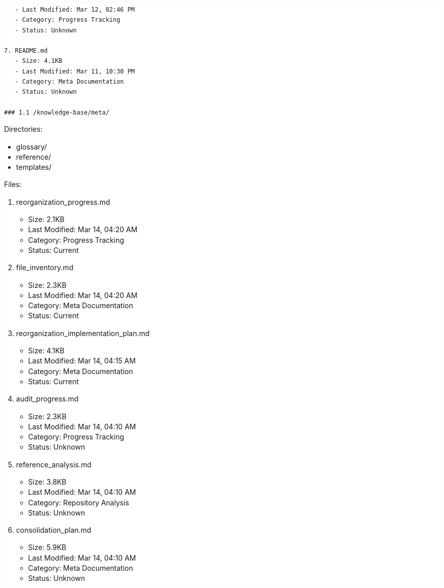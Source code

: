 ```
   - Last Modified: Mar 12, 02:46 PM
   - Category: Progress Tracking
   - Status: Unknown

7. README.md
   - Size: 4.1KB
   - Last Modified: Mar 11, 10:30 PM
   - Category: Meta Documentation
   - Status: Unknown

### 1.1 /knowledge-base/meta/
```
Directories:
- glossary/
- reference/
- templates/

Files:
1. reorganization_progress.md
   - Size: 2.1KB
   - Last Modified: Mar 14, 04:20 AM
   - Category: Progress Tracking
   - Status: Current

2. file_inventory.md
   - Size: 2.3KB
   - Last Modified: Mar 14, 04:20 AM
   - Category: Meta Documentation
   - Status: Current

3. reorganization_implementation_plan.md
   - Size: 4.1KB
   - Last Modified: Mar 14, 04:15 AM
   - Category: Meta Documentation
   - Status: Current

4. audit_progress.md
   - Size: 2.3KB
   - Last Modified: Mar 14, 04:10 AM
   - Category: Progress Tracking
   - Status: Unknown

5. reference_analysis.md
   - Size: 3.8KB
   - Last Modified: Mar 14, 04:10 AM
   - Category: Repository Analysis
   - Status: Unknown

6. consolidation_plan.md
   - Size: 5.9KB
   - Last Modified: Mar 14, 04:10 AM
   - Category: Meta Documentation
   - Status: Unknown
